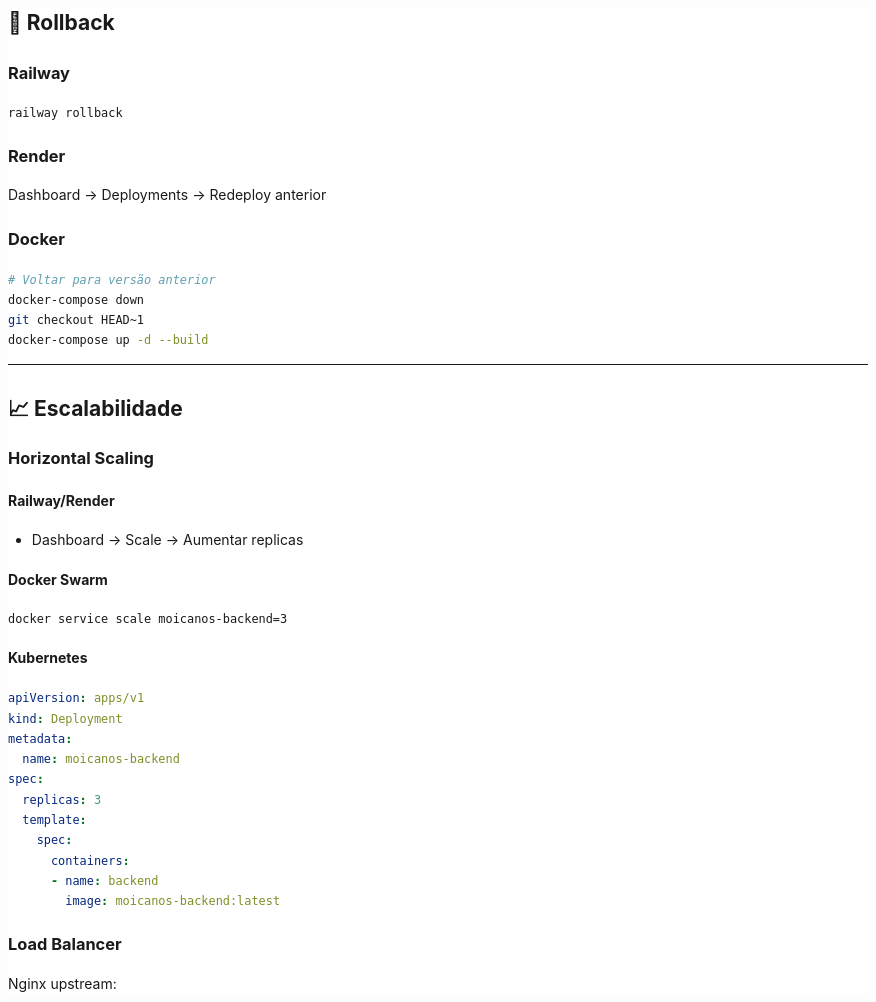 
## 🚨 Rollback

### Railway
```bash
railway rollback
```

### Render
Dashboard → Deployments → Redeploy anterior

### Docker
```bash
# Voltar para versão anterior
docker-compose down
git checkout HEAD~1
docker-compose up -d --build
```

---

## 📈 Escalabilidade

### Horizontal Scaling

#### Railway/Render
- Dashboard → Scale → Aumentar replicas

#### Docker Swarm
```bash
docker service scale moicanos-backend=3
```

#### Kubernetes
```yaml
apiVersion: apps/v1
kind: Deployment
metadata:
  name: moicanos-backend
spec:
  replicas: 3
  template:
    spec:
      containers:
      - name: backend
        image: moicanos-backend:latest
```

### Load Balancer

Nginx upstream:
